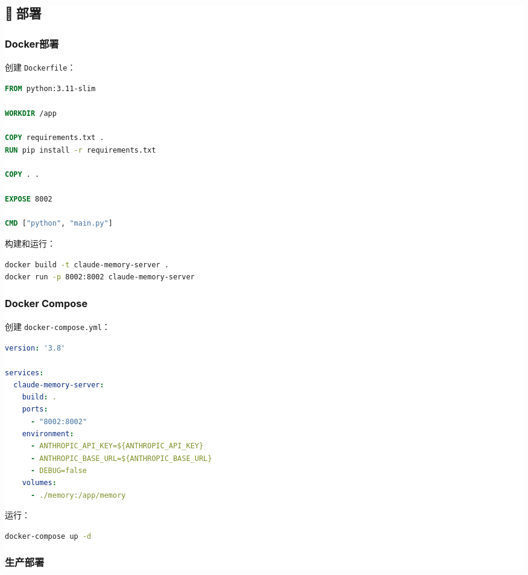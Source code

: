 ## 🔧 部署

### Docker部署

创建 `Dockerfile`：

```dockerfile
FROM python:3.11-slim

WORKDIR /app

COPY requirements.txt .
RUN pip install -r requirements.txt

COPY . .

EXPOSE 8002

CMD ["python", "main.py"]
```

构建和运行：

```bash
docker build -t claude-memory-server .
docker run -p 8002:8002 claude-memory-server
```

### Docker Compose

创建 `docker-compose.yml`：

```yaml
version: '3.8'

services:
  claude-memory-server:
    build: .
    ports:
      - "8002:8002"
    environment:
      - ANTHROPIC_API_KEY=${ANTHROPIC_API_KEY}
      - ANTHROPIC_BASE_URL=${ANTHROPIC_BASE_URL}
      - DEBUG=false
    volumes:
      - ./memory:/app/memory
```

运行：

```bash
docker-compose up -d
```

### 生产部署
